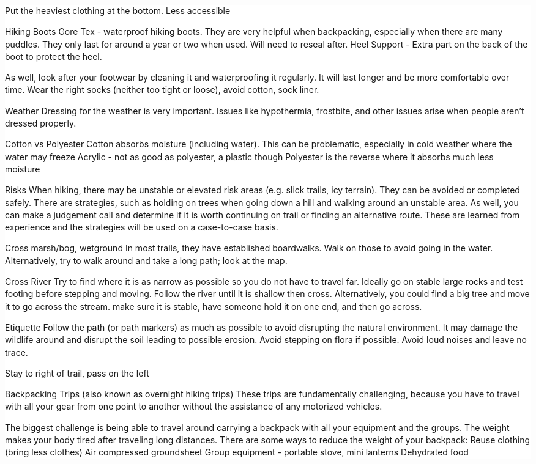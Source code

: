Put the heaviest clothing at the bottom. Less accessible

Hiking Boots
Gore Tex - waterproof hiking boots. They are very helpful when backpacking, especially when there are many puddles. They only last for around a year or two when used. Will need to reseal after.
Heel Support - Extra part on the back of the boot to protect the heel. 

As well, look after your footwear by cleaning it and waterproofing it regularly. It will last longer and be more comfortable over time. Wear the right socks (neither too tight or loose), avoid cotton, sock liner. 

Weather
Dressing for the weather is very important. Issues like hypothermia, frostbite, and other issues arise when people aren’t dressed properly.

Cotton vs Polyester
Cotton absorbs moisture (including water). This can be problematic, especially in cold weather where the water may freeze
Acrylic - not as good as polyester, a plastic though
Polyester is the reverse where it absorbs much less moisture

Risks
When hiking, there may be unstable or elevated risk areas (e.g. slick trails, icy terrain). They can be avoided or completed safely. There are strategies, such as holding on trees when going down a hill and walking around an unstable area. As well, you can make a judgement call and determine if it is worth continuing on trail or finding an alternative route. These are learned from experience and the strategies will be used on a case-to-case basis.

Cross marsh/bog, wetground
In most trails, they have established boardwalks. Walk on those to avoid going in the water. Alternatively, try to walk around and take a long path; look at the map.

Cross River
Try to find where it is as narrow as possible so you do not have to travel far. Ideally go on stable large rocks and test footing before stepping and moving. Follow the river until it is shallow then cross. Alternatively, you could find a big tree and move it to go across the stream. make sure it is stable, have someone hold it on one end, and then go across.

Etiquette
Follow the path (or path markers) as much as possible to avoid disrupting the natural environment. It may damage the wildlife around and disrupt the soil leading to possible erosion. Avoid stepping on flora if possible. Avoid loud noises and leave no trace.

Stay to right of trail, pass on the left

Backpacking Trips (also known as overnight hiking trips)
These trips are fundamentally challenging, because you have to travel with all your gear from one point to another without the assistance of any motorized vehicles.

The biggest challenge is being able to travel around carrying a backpack with all your equipment and the groups. The weight makes your body tired after traveling long distances. There are some ways to reduce the weight of your backpack:
Reuse clothing (bring less clothes)
Air compressed groundsheet
Group equipment - portable stove, mini lanterns
Dehydrated food
